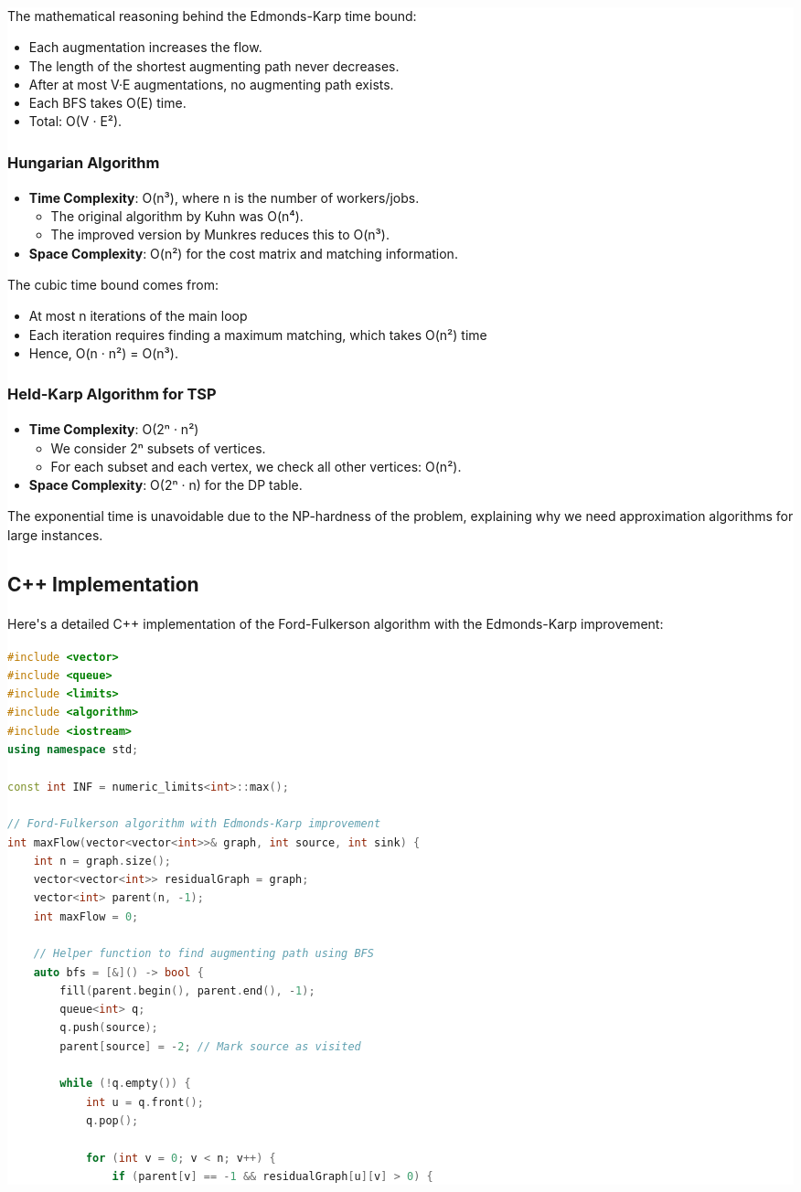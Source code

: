 The mathematical reasoning behind the Edmonds-Karp time bound:

- Each augmentation increases the flow.
- The length of the shortest augmenting path never decreases.
- After at most V·E augmentations, no augmenting path exists.
- Each BFS takes O(E) time.
- Total: O(V · E²).

### Hungarian Algorithm

- **Time Complexity**: O(n³), where n is the number of workers/jobs.
  - The original algorithm by Kuhn was O(n⁴).
  - The improved version by Munkres reduces this to O(n³).
- **Space Complexity**: O(n²) for the cost matrix and matching information.

The cubic time bound comes from:

- At most n iterations of the main loop
- Each iteration requires finding a maximum matching, which takes O(n²) time
- Hence, O(n · n²) = O(n³).

### Held-Karp Algorithm for TSP

- **Time Complexity**: O(2ⁿ · n²)
  - We consider 2ⁿ subsets of vertices.
  - For each subset and each vertex, we check all other vertices: O(n²).
- **Space Complexity**: O(2ⁿ · n) for the DP table.

The exponential time is unavoidable due to the NP-hardness of the problem, explaining why we need approximation algorithms for large instances.

## C++ Implementation

Here's a detailed C++ implementation of the Ford-Fulkerson algorithm with the Edmonds-Karp improvement:

```cpp
#include <vector>
#include <queue>
#include <limits>
#include <algorithm>
#include <iostream>
using namespace std;

const int INF = numeric_limits<int>::max();

// Ford-Fulkerson algorithm with Edmonds-Karp improvement
int maxFlow(vector<vector<int>>& graph, int source, int sink) {
    int n = graph.size();
    vector<vector<int>> residualGraph = graph;
    vector<int> parent(n, -1);
    int maxFlow = 0;

    // Helper function to find augmenting path using BFS
    auto bfs = [&]() -> bool {
        fill(parent.begin(), parent.end(), -1);
        queue<int> q;
        q.push(source);
        parent[source] = -2; // Mark source as visited

        while (!q.empty()) {
            int u = q.front();
            q.pop();

            for (int v = 0; v < n; v++) {
                if (parent[v] == -1 && residualGraph[u][v] > 0) {
```